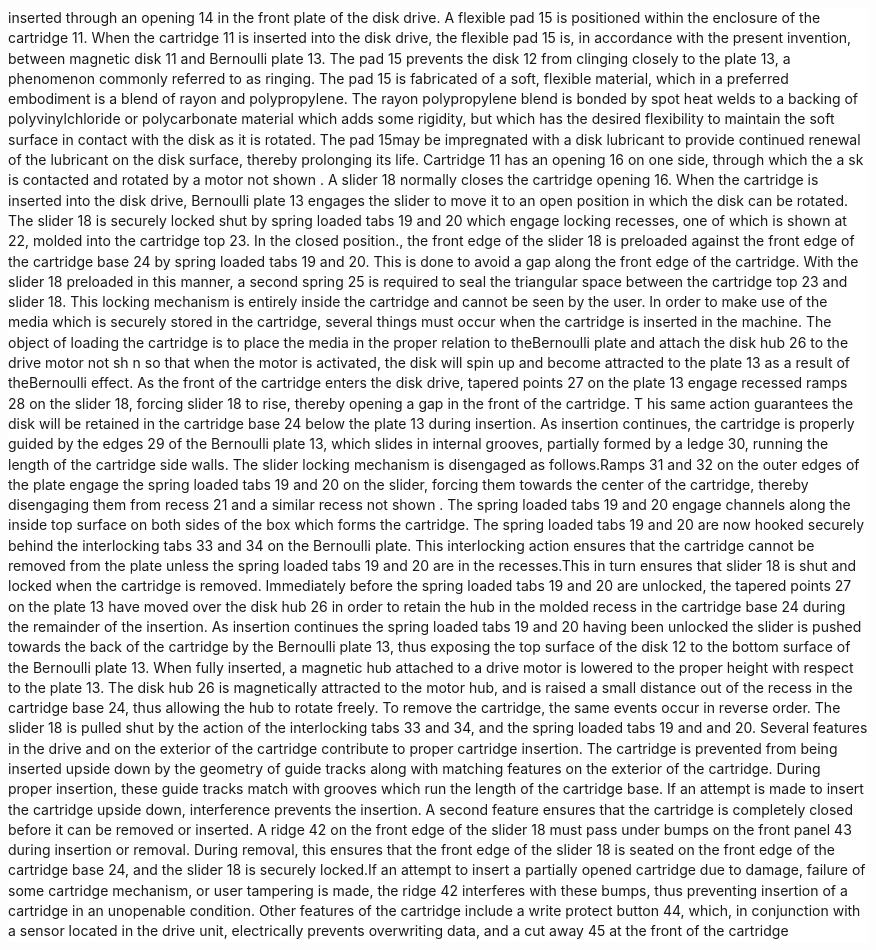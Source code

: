 inserted through an opening 14 in the front plate of the disk drive. A flexible pad 15 is positioned within the enclosure of the cartridge 11. When the cartridge 11 is inserted into the disk drive, the flexible pad 15 is, in accordance with the present invention, between magnetic disk 11 and Bernoulli plate 13. The pad 15 prevents the disk 12 from clinging closely to the plate 13, a phenomenon commonly referred to as ringing. The pad 15 is fabricated of a soft, flexible material, which in a preferred embodiment is a blend of rayon and polypropylene. The rayon polypropylene blend is bonded by spot heat welds to a backing of polyvinylchloride or polycarbonate material which adds some rigidity, but which has the desired flexibility to maintain the soft surface in contact with the disk as it is rotated. The pad 15may be impregnated with a disk lubricant to provide continued renewal of the lubricant on the disk surface, thereby prolonging its life. Cartridge 11 has an opening 16 on one side, through which the a sk is contacted and rotated by a motor not shown . A slider 18 normally closes the cartridge opening 16. When the cartridge is inserted into the disk drive, Bernoulli plate 13 engages the slider to move it to an open position in which the disk can be rotated. The slider 18 is securely locked shut by spring loaded tabs 19 and 20 which engage locking recesses, one of which is shown at 22, molded into the cartridge top 23. In the closed position., the front edge of the slider 18 is preloaded against the front edge of the cartridge base 24 by spring loaded tabs 19 and 20. This is done to avoid a gap along the front edge of the cartridge. With the slider 18 preloaded in this manner, a second spring 25 is required to seal the triangular space between the cartridge top 23 and slider 18. This locking mechanism is entirely inside the cartridge and cannot be seen by the user. In order to make use of the media which is securely stored in the cartridge, several things must occur when the cartridge is inserted in the machine. The object of loading the cartridge is to place the media in the proper relation to theBernoulli plate and attach the disk hub 26 to the drive motor not sh n so that when the motor is activated, the disk will spin up and become attracted to the plate 13 as a result of theBernoulli effect. As the front of the cartridge enters the disk drive, tapered points 27 on the plate 13 engage recessed ramps 28 on the slider 18, forcing slider 18 to rise, thereby opening a gap in the front of the cartridge. T his same action guarantees the disk will be retained in the cartridge base 24 below the plate 13 during insertion. As insertion continues, the cartridge is properly guided by the edges 29 of the Bernoulli plate 13, which slides in internal grooves, partially formed by a ledge 30, running the length of the cartridge side walls. The slider locking mechanism is disengaged as follows.Ramps 31 and 32 on the outer edges of the plate engage the spring loaded tabs 19 and 20 on the slider, forcing them towards the center of the cartridge, thereby disengaging them from recess 21 and a similar recess not shown . The spring loaded tabs 19 and 20 engage channels along the inside top surface on both sides of the box which forms the cartridge. The spring loaded tabs 19 and 20 are now hooked securely behind the interlocking tabs 33 and 34 on the Bernoulli plate. This interlocking action ensures that the cartridge cannot be removed from the plate unless the spring loaded tabs 19 and 20 are in the recesses.This in turn ensures that slider 18 is shut and locked when the cartridge is removed. Immediately before the spring loaded tabs 19 and 20 are unlocked, the tapered points 27 on the plate 13 have moved over the disk hub 26 in order to retain the hub in the molded recess in the cartridge base 24 during the remainder of the insertion. As insertion continues the spring loaded tabs 19 and 20 having been unlocked the slider is pushed towards the back of the cartridge by the Bernoulli plate 13, thus exposing the top surface of the disk 12 to the bottom surface of the Bernoulli plate 13. When fully inserted, a magnetic hub attached to a drive motor is lowered to the proper height with respect to the plate 13. The disk hub 26 is magnetically attracted to the motor hub, and is raised a small distance out of the recess in the cartridge base 24, thus allowing the hub to rotate freely. To remove the cartridge, the same events occur in reverse order. The slider 18 is pulled shut by the action of the interlocking tabs 33 and 34, and the spring loaded tabs 19 and and 20. Several features in the drive and on the exterior of the cartridge contribute to proper cartridge insertion. The cartridge is prevented from being inserted upside down by the geometry of guide tracks along with matching features on the exterior of the cartridge. During proper insertion, these guide tracks match with grooves which run the length of the cartridge base. If an attempt is made to insert the cartridge upside down, interference prevents the insertion. A second feature ensures that the cartridge is completely closed before it can be removed or inserted. A ridge 42 on the front edge of the slider 18 must pass under bumps on the front panel 43 during insertion or removal. During removal, this ensures that the front edge of the slider 18 is seated on the front edge of the cartridge base 24, and the slider 18 is securely locked.If an attempt to insert a partially opened cartridge due to damage, failure of some cartridge mechanism, or user tampering is made, the ridge 42 interferes with these bumps, thus preventing insertion of a cartridge in an unopenable condition. Other features of the cartridge include a write protect button 44, which, in conjunction with a sensor located in the drive unit, electrically prevents overwriting data, and a cut away 45 at the front of the cartridge